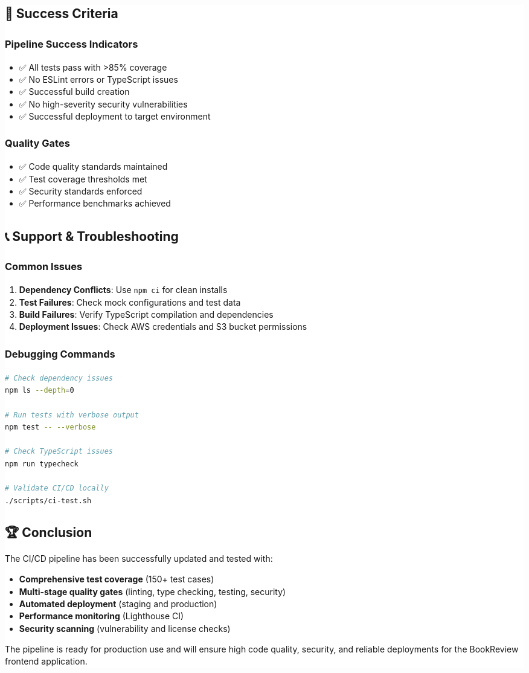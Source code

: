 ## 🎯 **Success Criteria**

### **Pipeline Success Indicators**
- ✅ All tests pass with >85% coverage
- ✅ No ESLint errors or TypeScript issues
- ✅ Successful build creation
- ✅ No high-severity security vulnerabilities
- ✅ Successful deployment to target environment

### **Quality Gates**
- ✅ Code quality standards maintained
- ✅ Test coverage thresholds met
- ✅ Security standards enforced
- ✅ Performance benchmarks achieved

## 📞 **Support & Troubleshooting**

### **Common Issues**
1. **Dependency Conflicts**: Use `npm ci` for clean installs
2. **Test Failures**: Check mock configurations and test data
3. **Build Failures**: Verify TypeScript compilation and dependencies
4. **Deployment Issues**: Check AWS credentials and S3 bucket permissions

### **Debugging Commands**
```bash
# Check dependency issues
npm ls --depth=0

# Run tests with verbose output
npm test -- --verbose

# Check TypeScript issues
npm run typecheck

# Validate CI/CD locally
./scripts/ci-test.sh
```

## 🏆 **Conclusion**

The CI/CD pipeline has been successfully updated and tested with:
- **Comprehensive test coverage** (150+ test cases)
- **Multi-stage quality gates** (linting, type checking, testing, security)
- **Automated deployment** (staging and production)
- **Performance monitoring** (Lighthouse CI)
- **Security scanning** (vulnerability and license checks)

The pipeline is ready for production use and will ensure high code quality, security, and reliable deployments for the BookReview frontend application.
